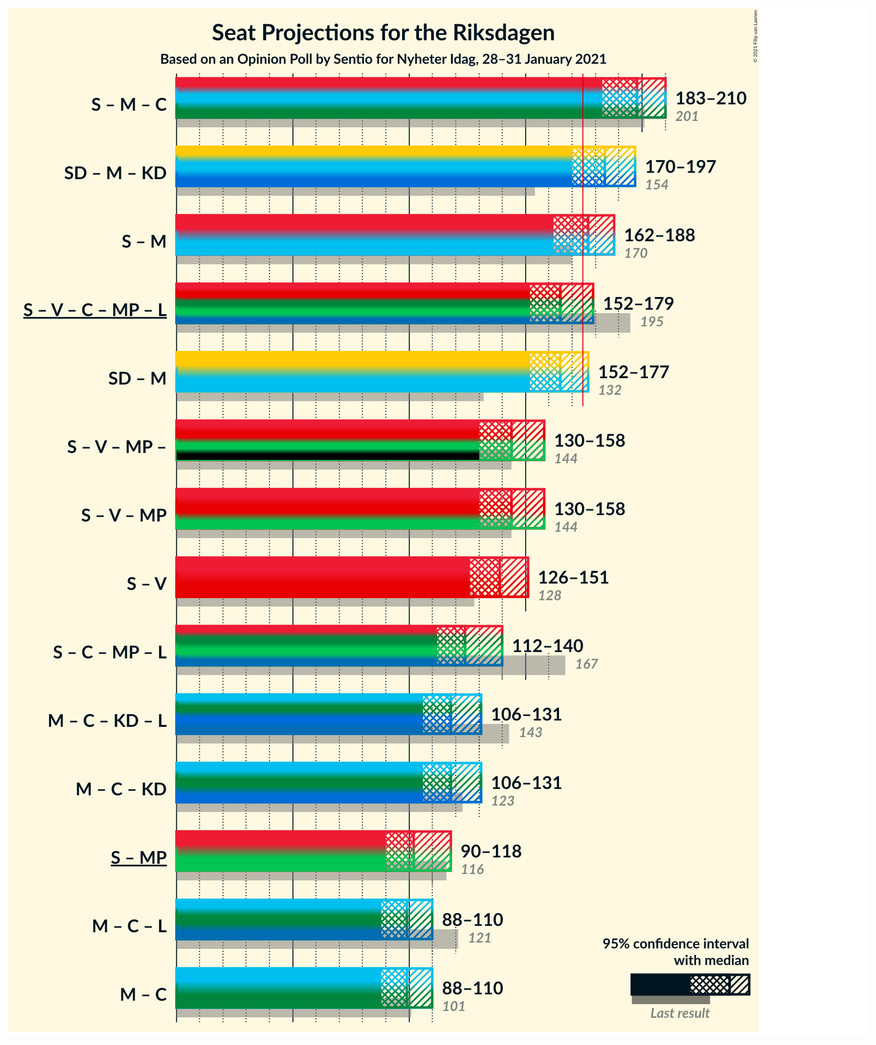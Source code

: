 ![Graph with coalitions seats not yet produced](2021-01-31-Sentio-coalitions-seats.png "Coalitions Seats")

